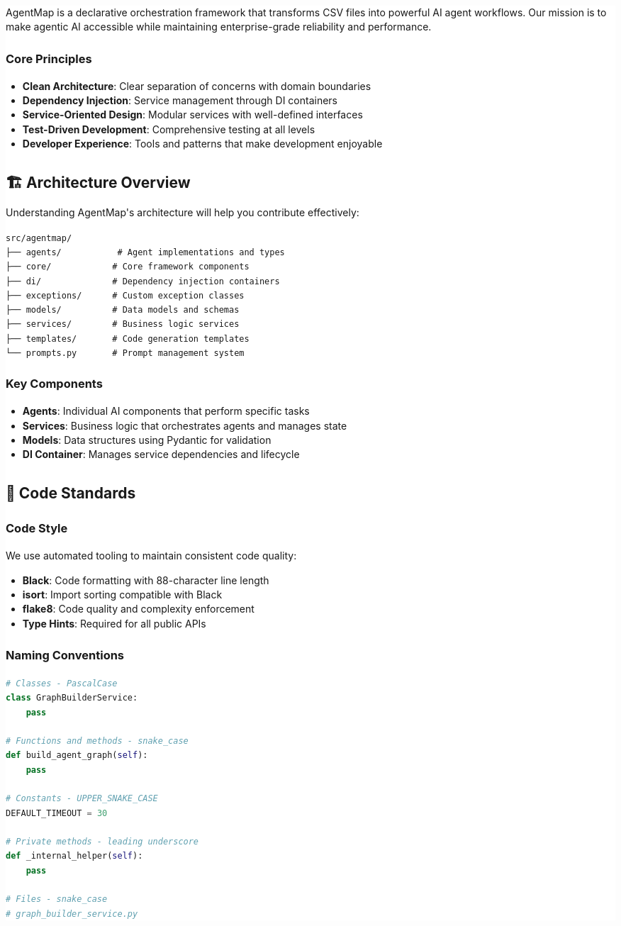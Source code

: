 AgentMap is a declarative orchestration framework that transforms CSV files into powerful AI agent workflows. Our mission is to make agentic AI accessible while maintaining enterprise-grade reliability and performance.

### Core Principles
- **Clean Architecture**: Clear separation of concerns with domain boundaries
- **Dependency Injection**: Service management through DI containers
- **Service-Oriented Design**: Modular services with well-defined interfaces
- **Test-Driven Development**: Comprehensive testing at all levels
- **Developer Experience**: Tools and patterns that make development enjoyable

## 🏗️ Architecture Overview

Understanding AgentMap's architecture will help you contribute effectively:

```
src/agentmap/
├── agents/           # Agent implementations and types
├── core/            # Core framework components
├── di/              # Dependency injection containers
├── exceptions/      # Custom exception classes
├── models/          # Data models and schemas
├── services/        # Business logic services
├── templates/       # Code generation templates
└── prompts.py       # Prompt management system
```

### Key Components
- **Agents**: Individual AI components that perform specific tasks
- **Services**: Business logic that orchestrates agents and manages state
- **Models**: Data structures using Pydantic for validation
- **DI Container**: Manages service dependencies and lifecycle

## 🐍 Code Standards

### Code Style
We use automated tooling to maintain consistent code quality:

- **Black**: Code formatting with 88-character line length
- **isort**: Import sorting compatible with Black
- **flake8**: Code quality and complexity enforcement
- **Type Hints**: Required for all public APIs

### Naming Conventions
```python
# Classes - PascalCase
class GraphBuilderService:
    pass

# Functions and methods - snake_case
def build_agent_graph(self):
    pass

# Constants - UPPER_SNAKE_CASE
DEFAULT_TIMEOUT = 30

# Private methods - leading underscore
def _internal_helper(self):
    pass

# Files - snake_case
# graph_builder_service.py
```
